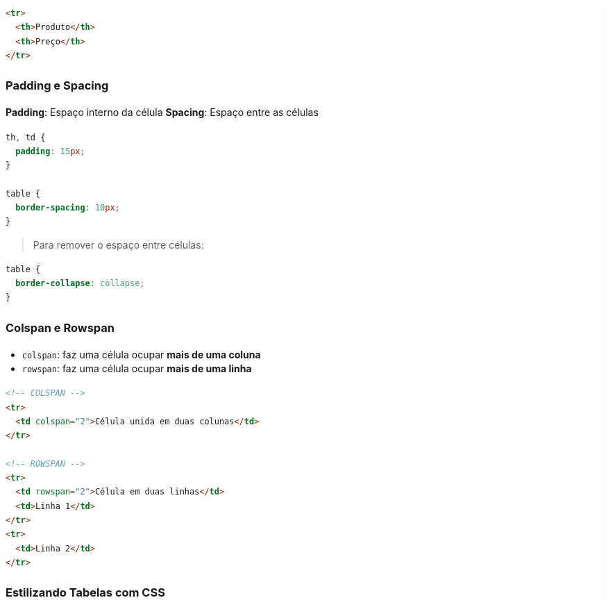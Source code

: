 ```html
<tr>
  <th>Produto</th>
  <th>Preço</th>
</tr>
```

 

### Padding e Spacing

**Padding**: Espaço interno da célula
**Spacing**: Espaço entre as células

```css
th, td {
  padding: 15px;
}

table {
  border-spacing: 10px;
}
```

> Para remover o espaço entre células:

```css
table {
  border-collapse: collapse;
}
```

 

### Colspan e Rowspan

* `colspan`: faz uma célula ocupar **mais de uma coluna**
* `rowspan`: faz uma célula ocupar **mais de uma linha**

```html
<!-- COLSPAN -->
<tr>
  <td colspan="2">Célula unida em duas colunas</td>
</tr>

<!-- ROWSPAN -->
<tr>
  <td rowspan="2">Célula em duas linhas</td>
  <td>Linha 1</td>
</tr>
<tr>
  <td>Linha 2</td>
</tr>
```

 

### Estilizando Tabelas com CSS
